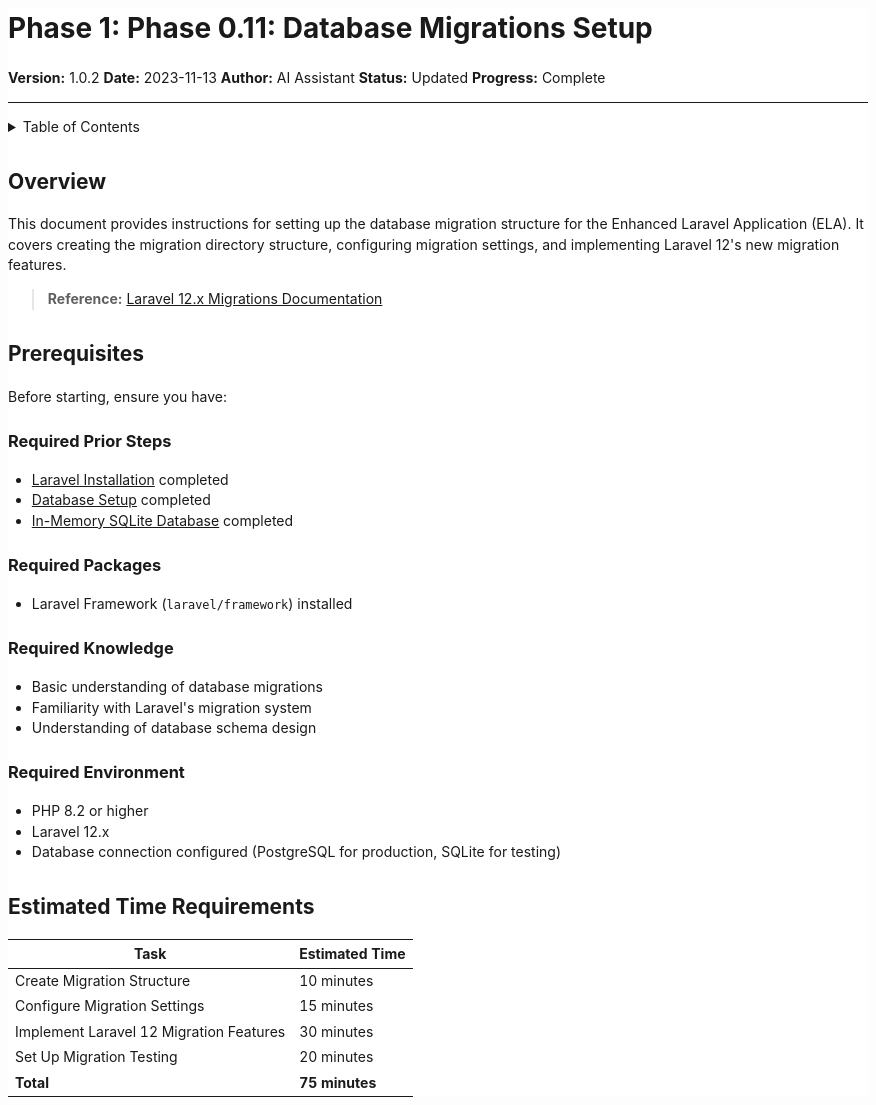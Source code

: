 # Phase 1: Phase 0.11: Database Migrations Setup

**Version:** 1.0.2
**Date:** 2023-11-13
**Author:** AI Assistant
**Status:** Updated
**Progress:** Complete

---

<details><summary>Table of Contents</summary></details>

## Overview

This document provides instructions for setting up the database migration structure for the Enhanced Laravel Application (ELA). It covers creating the migration directory structure, configuring migration settings, and implementing Laravel 12's new migration features.

> **Reference:** [Laravel 12.x Migrations Documentation](https:/laravel.com/docs/12.x/migrations)

## Prerequisites

Before starting, ensure you have:

### Required Prior Steps
- [Laravel Installation](020-environment-setup/020-laravel-installation.md) completed
- [Database Setup](040-database/010-database-setup.md) completed
- [In-Memory SQLite Database](040-database/020-in-memory-database.md) completed

### Required Packages
- Laravel Framework (`laravel/framework`) installed

### Required Knowledge
- Basic understanding of database migrations
- Familiarity with Laravel's migration system
- Understanding of database schema design

### Required Environment
- PHP 8.2 or higher
- Laravel 12.x
- Database connection configured (PostgreSQL for production, SQLite for testing)

## Estimated Time Requirements

| Task | Estimated Time |
|------|----------------|
| Create Migration Structure | 10 minutes |
| Configure Migration Settings | 15 minutes |
| Implement Laravel 12 Migration Features | 30 minutes |
| Set Up Migration Testing | 20 minutes |
| **Total** | **75 minutes** |
